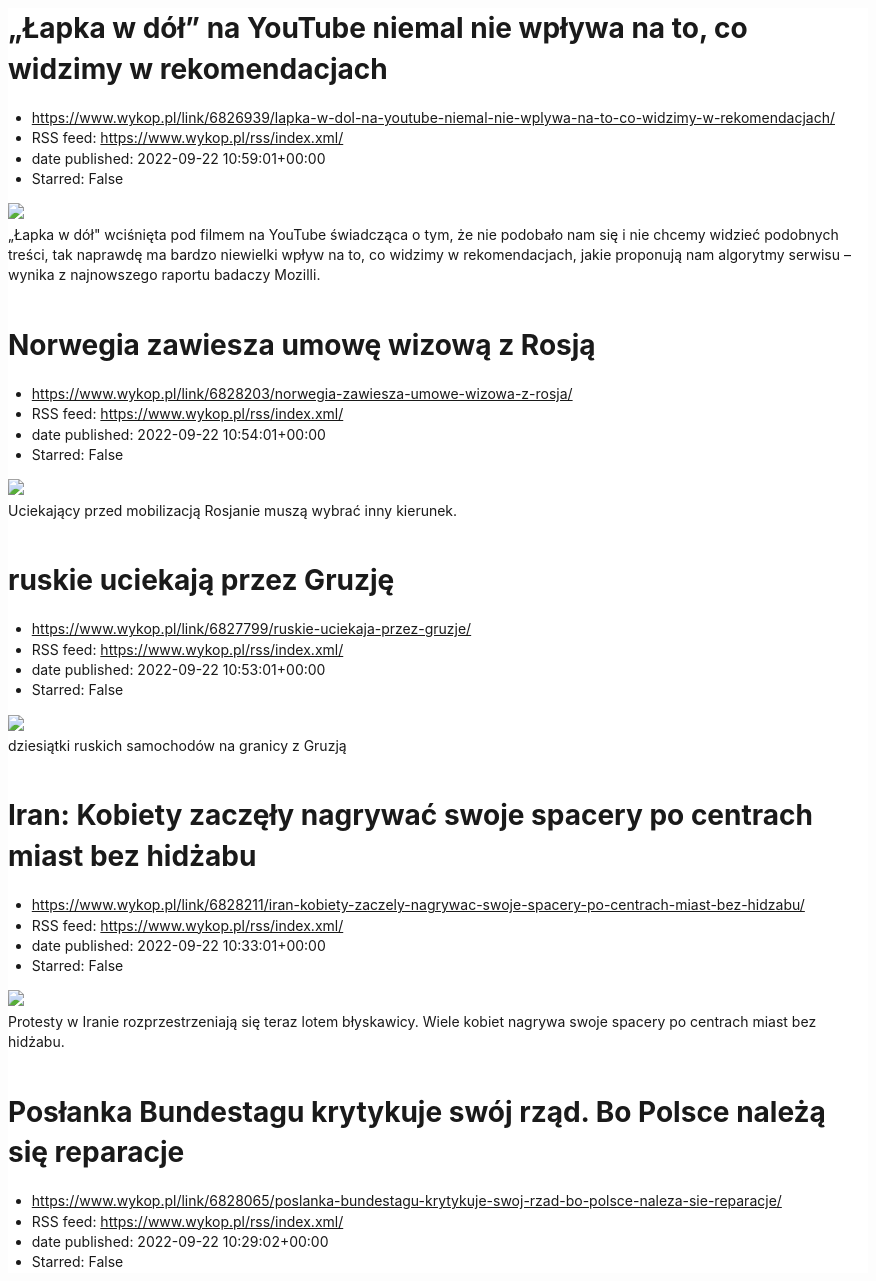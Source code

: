 # „Łapka w dół” na YouTube niemal nie wpływa na to, co widzimy w rekomendacjach
 - https://www.wykop.pl/link/6826939/lapka-w-dol-na-youtube-niemal-nie-wplywa-na-to-co-widzimy-w-rekomendacjach/
 - RSS feed: https://www.wykop.pl/rss/index.xml/
 - date published: 2022-09-22 10:59:01+00:00
 - Starred: False

<img src="https://www.wykop.pl/cdn/c3397993/link_16638365335NUyJEReIPyPPTp6hVUgL3,w104h74.jpg" /><br />
		 „Łapka w dół&quot; wciśnięta pod filmem na YouTube świadcząca o tym, że nie podobało nam się i nie chcemy widzieć podobnych treści, tak naprawdę ma bardzo niewielki wpływ na to, co widzimy w rekomendacjach, jakie proponują nam algorytmy serwisu – wynika z najnowszego raportu badaczy Mozilli.

# Norwegia zawiesza umowę wizową z Rosją
 - https://www.wykop.pl/link/6828203/norwegia-zawiesza-umowe-wizowa-z-rosja/
 - RSS feed: https://www.wykop.pl/rss/index.xml/
 - date published: 2022-09-22 10:54:01+00:00
 - Starred: False

<img src="https://www.wykop.pl/cdn/c3397993/link_1663839721fQSQmNKXDaKHDcRnEQnrSG,w104h74.jpg" /><br />
		 Uciekający przed mobilizacją Rosjanie muszą wybrać inny kierunek.

# ruskie uciekają przez Gruzję
 - https://www.wykop.pl/link/6827799/ruskie-uciekaja-przez-gruzje/
 - RSS feed: https://www.wykop.pl/rss/index.xml/
 - date published: 2022-09-22 10:53:01+00:00
 - Starred: False

<img src="https://www.wykop.pl/cdn/c3397993/link_1663824962rCTTQ6O2gv0xYKn7RS8vvE,w104h74.jpg" /><br />
		 dziesiątki ruskich samochodów na granicy z Gruzją

# Iran: Kobiety zaczęły nagrywać swoje spacery po centrach miast bez hidżabu
 - https://www.wykop.pl/link/6828211/iran-kobiety-zaczely-nagrywac-swoje-spacery-po-centrach-miast-bez-hidzabu/
 - RSS feed: https://www.wykop.pl/rss/index.xml/
 - date published: 2022-09-22 10:33:01+00:00
 - Starred: False

<img src="https://www.wykop.pl/cdn/c3397993/link_1663840845TZuPe4eKNuZK4N9qhc6ypr,w104h74.jpg" /><br />
		 Protesty w Iranie rozprzestrzeniają się teraz lotem błyskawicy. Wiele kobiet nagrywa swoje spacery po centrach miast bez hidżabu.

# Posłanka Bundestagu krytykuje swój rząd. Bo Polsce należą się reparacje
 - https://www.wykop.pl/link/6828065/poslanka-bundestagu-krytykuje-swoj-rzad-bo-polsce-naleza-sie-reparacje/
 - RSS feed: https://www.wykop.pl/rss/index.xml/
 - date published: 2022-09-22 10:29:02+00:00
 - Starred: False
